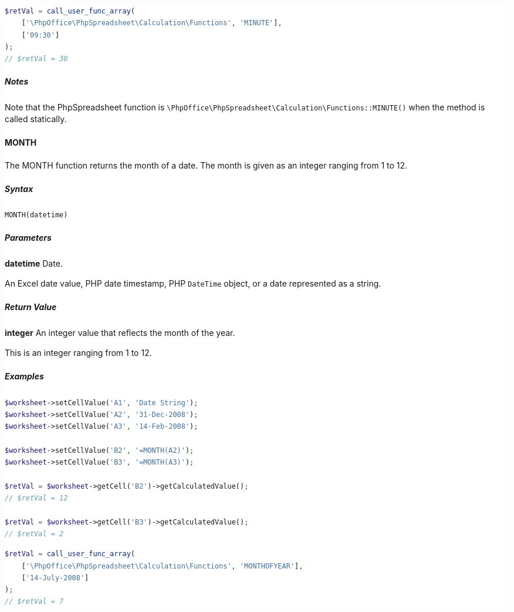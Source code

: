 ``` php
$retVal = call_user_func_array(
    ['\PhpOffice\PhpSpreadsheet\Calculation\Functions', 'MINUTE'],
    ['09:30']
);
// $retVal = 30
```

##### Notes

Note that the PhpSpreadsheet function is
`\PhpOffice\PhpSpreadsheet\Calculation\Functions::MINUTE()` when the
method is called statically.

#### MONTH

The MONTH function returns the month of a date. The month is given as an
integer ranging from 1 to 12.

##### Syntax

    MONTH(datetime)

##### Parameters

**datetime** Date.

An Excel date value, PHP date timestamp, PHP `DateTime` object, or a date
represented as a string.

##### Return Value

**integer** An integer value that reflects the month of the year.

This is an integer ranging from 1 to 12.

##### Examples

``` php
$worksheet->setCellValue('A1', 'Date String');
$worksheet->setCellValue('A2', '31-Dec-2008');
$worksheet->setCellValue('A3', '14-Feb-2008');

$worksheet->setCellValue('B2', '=MONTH(A2)');
$worksheet->setCellValue('B3', '=MONTH(A3)');

$retVal = $worksheet->getCell('B2')->getCalculatedValue();
// $retVal = 12

$retVal = $worksheet->getCell('B3')->getCalculatedValue();
// $retVal = 2
```

``` php
$retVal = call_user_func_array(
    ['\PhpOffice\PhpSpreadsheet\Calculation\Functions', 'MONTHOFYEAR'],
    ['14-July-2008']
);
// $retVal = 7
```
